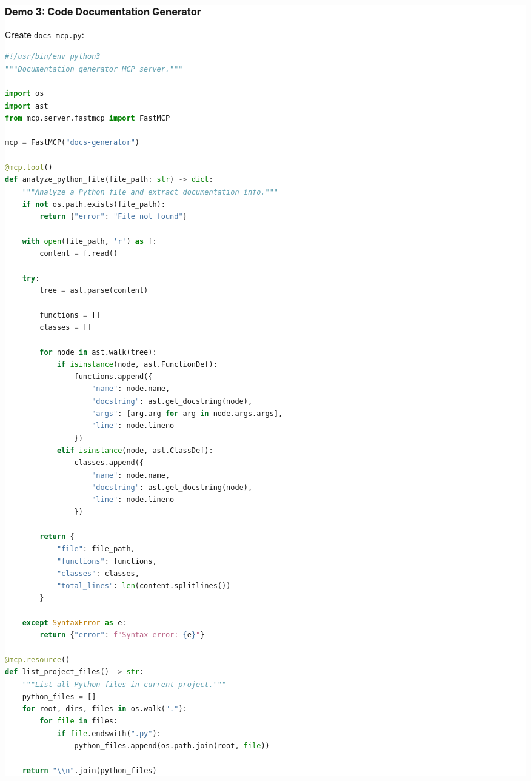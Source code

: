 ### **Demo 3: Code Documentation Generator**

Create `docs-mcp.py`:
```python
#!/usr/bin/env python3
"""Documentation generator MCP server."""

import os
import ast
from mcp.server.fastmcp import FastMCP

mcp = FastMCP("docs-generator")

@mcp.tool()
def analyze_python_file(file_path: str) -> dict:
    """Analyze a Python file and extract documentation info."""
    if not os.path.exists(file_path):
        return {"error": "File not found"}

    with open(file_path, 'r') as f:
        content = f.read()

    try:
        tree = ast.parse(content)

        functions = []
        classes = []

        for node in ast.walk(tree):
            if isinstance(node, ast.FunctionDef):
                functions.append({
                    "name": node.name,
                    "docstring": ast.get_docstring(node),
                    "args": [arg.arg for arg in node.args.args],
                    "line": node.lineno
                })
            elif isinstance(node, ast.ClassDef):
                classes.append({
                    "name": node.name,
                    "docstring": ast.get_docstring(node),
                    "line": node.lineno
                })

        return {
            "file": file_path,
            "functions": functions,
            "classes": classes,
            "total_lines": len(content.splitlines())
        }

    except SyntaxError as e:
        return {"error": f"Syntax error: {e}"}

@mcp.resource()
def list_project_files() -> str:
    """List all Python files in current project."""
    python_files = []
    for root, dirs, files in os.walk("."):
        for file in files:
            if file.endswith(".py"):
                python_files.append(os.path.join(root, file))

    return "\\n".join(python_files)
```